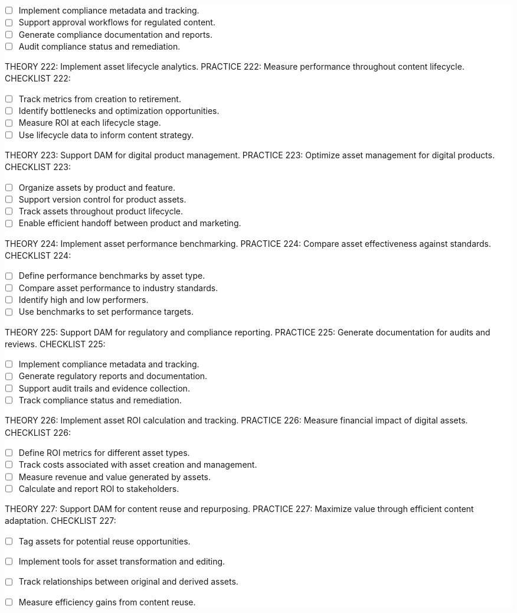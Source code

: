 - [ ] Implement compliance metadata and tracking.
- [ ] Support approval workflows for regulated content.
- [ ] Generate compliance documentation and reports.
- [ ] Audit compliance status and remediation.

THEORY 222: Implement asset lifecycle analytics.
PRACTICE 222: Measure performance throughout content lifecycle.
CHECKLIST 222:

- [ ] Track metrics from creation to retirement.
- [ ] Identify bottlenecks and optimization opportunities.
- [ ] Measure ROI at each lifecycle stage.
- [ ] Use lifecycle data to inform content strategy.

THEORY 223: Support DAM for digital product management.
PRACTICE 223: Optimize asset management for digital products.
CHECKLIST 223:

- [ ] Organize assets by product and feature.
- [ ] Support version control for product assets.
- [ ] Track assets throughout product lifecycle.
- [ ] Enable efficient handoff between product and marketing.

THEORY 224: Implement asset performance benchmarking.
PRACTICE 224: Compare asset effectiveness against standards.
CHECKLIST 224:

- [ ] Define performance benchmarks by asset type.
- [ ] Compare asset performance to industry standards.
- [ ] Identify high and low performers.
- [ ] Use benchmarks to set performance targets.

THEORY 225: Support DAM for regulatory and compliance reporting.
PRACTICE 225: Generate documentation for audits and reviews.
CHECKLIST 225:

- [ ] Implement compliance metadata and tracking.
- [ ] Generate regulatory reports and documentation.
- [ ] Support audit trails and evidence collection.
- [ ] Track compliance status and remediation.

THEORY 226: Implement asset ROI calculation and tracking.
PRACTICE 226: Measure financial impact of digital assets.
CHECKLIST 226:

- [ ] Define ROI metrics for different asset types.
- [ ] Track costs associated with asset creation and management.
- [ ] Measure revenue and value generated by assets.
- [ ] Calculate and report ROI to stakeholders.

THEORY 227: Support DAM for content reuse and repurposing.
PRACTICE 227: Maximize value through efficient content adaptation.
CHECKLIST 227:

- [ ] Tag assets for potential reuse opportunities.
- [ ] Implement tools for asset transformation and editing.
- [ ] Track relationships between original and derived assets.
- [ ] Measure efficiency gains from content reuse.


[^1]: https://imagebankx.com/2025/01/08/2025s-key-trends-in-digital-asset-management-dam/
[^2]: https://www.frontify.com/en/guide/digital-asset-management
[^3]: https://openasset.com/blog/digital-asset-management-best-practices/
[^4]: https://www.resourcespace.com/blog/arts-heritage-best-practices
[^5]: https://www.imageshop.org/blog/5-digital-asset-management-trender-i-2025/
[^6]: https://www.recify.app/blog/digital-asset-management-tips/
[^7]: https://www.demoup-cliplister.com/en/blog/best-digital-asset-management-software/
[^8]: https://www.bynder.com/en/e-books/digital-asset-management-definitive-guide/
[^9]: https://cloudinary.com/guides/digital-asset-management/enterprise-digital-asset-management
[^10]: https://www.wedia-group.com:2083/blog/best-practices-in-digital-asset-management